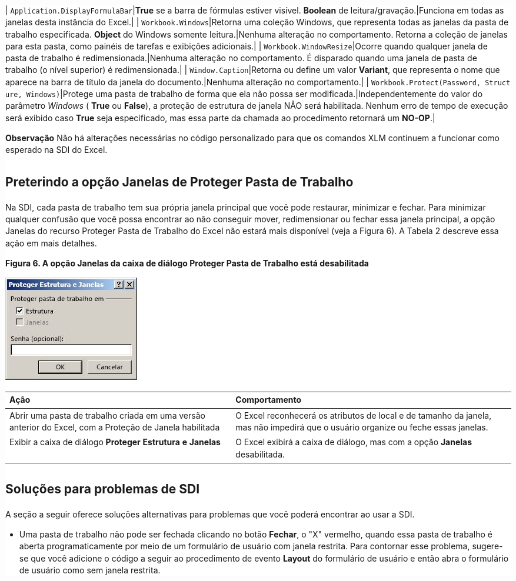 | `Application.DisplayFormulaBar`|**True** se a barra de fórmulas estiver visível. **Boolean** de leitura/gravação.|Funciona em todas as janelas desta instância do Excel.|
| `Workbook.Windows`|Retorna uma coleção Windows, que representa todas as janelas da pasta de trabalho especificada.  **Object** do Windows somente leitura.|Nenhuma alteração no comportamento. Retorna a coleção de janelas para esta pasta, como painéis de tarefas e exibições adicionais.|
| `Workbook.WindowResize`|Ocorre quando qualquer janela de pasta de trabalho é redimensionada.|Nenhuma alteração no comportamento. É disparado quando uma janela de pasta de trabalho (o nível superior) é redimensionada.|
| `Window.Caption`|Retorna ou define um valor  **Variant**, que representa o nome que aparece na barra de título da janela do documento.|Nenhuma alteração no comportamento.|
| `Workbook.Protect(Password, Structure, Windows)`|Protege uma pasta de trabalho de forma que ela não possa ser modificada.|Independentemente do valor do parâmetro  _Windows_ ( **True** ou **False**), a proteção de estrutura de janela NÃO será habilitada. Nenhum erro de tempo de execução será exibido caso  **True** seja especificado, mas essa parte da chamada ao procedimento retornará um **NO-OP**.|

 **Observação**  Não há alterações necessárias no código personalizado para que os comandos XLM continuem a funcionar como esperado na SDI do Excel.


## Preterindo a opção Janelas de Proteger Pasta de Trabalho
<a name="odc_xl15_ta_ProgrammingtheSDIinExcel2013_Deprecating"> </a>

Na SDI, cada pasta de trabalho tem sua própria janela principal que você pode restaurar, minimizar e fechar. Para minimizar qualquer confusão que você possa encontrar ao não conseguir mover, redimensionar ou fechar essa janela principal, a opção Janelas do recurso Proteger Pasta de Trabalho do Excel não estará mais disponível (veja a Figura 6). A Tabela 2 descreve essa ação em mais detalhes.


**Figura 6. A opção Janelas da caixa de diálogo Proteger Pasta de Trabalho está desabilitada**

![Windows option of the Protect Workbook dialog](images/odc_xl15_ta_ProgrammingtheSDIinExcel2013_06.jpg)

|**Ação**|**Comportamento**|
|:-----|:-----|
|Abrir uma pasta de trabalho criada em uma versão anterior do Excel, com a Proteção de Janela habilitada|O Excel reconhecerá os atributos de local e de tamanho da janela, mas não impedirá que o usuário organize ou feche essas janelas.|
|Exibir a caixa de diálogo  **Proteger Estrutura e Janelas**|O Excel exibirá a caixa de diálogo, mas com a opção  **Janelas** desabilitada.|

## Soluções para problemas de SDI
<a name="odc_xl15_ta_ProgrammingtheSDIinExcel2013_Solutions"> </a>

A seção a seguir oferece soluções alternativas para problemas que você poderá encontrar ao usar a SDI.


- Uma pasta de trabalho não pode ser fechada clicando no botão  **Fechar**, o "X" vermelho, quando essa pasta de trabalho é aberta programaticamente por meio de um formulário de usuário com janela restrita. Para contornar esse problema, sugere-se que você adicione o código a seguir ao procedimento de evento  **Layout** do formulário de usuário e então abra o formulário de usuário como sem janela restrita.
    